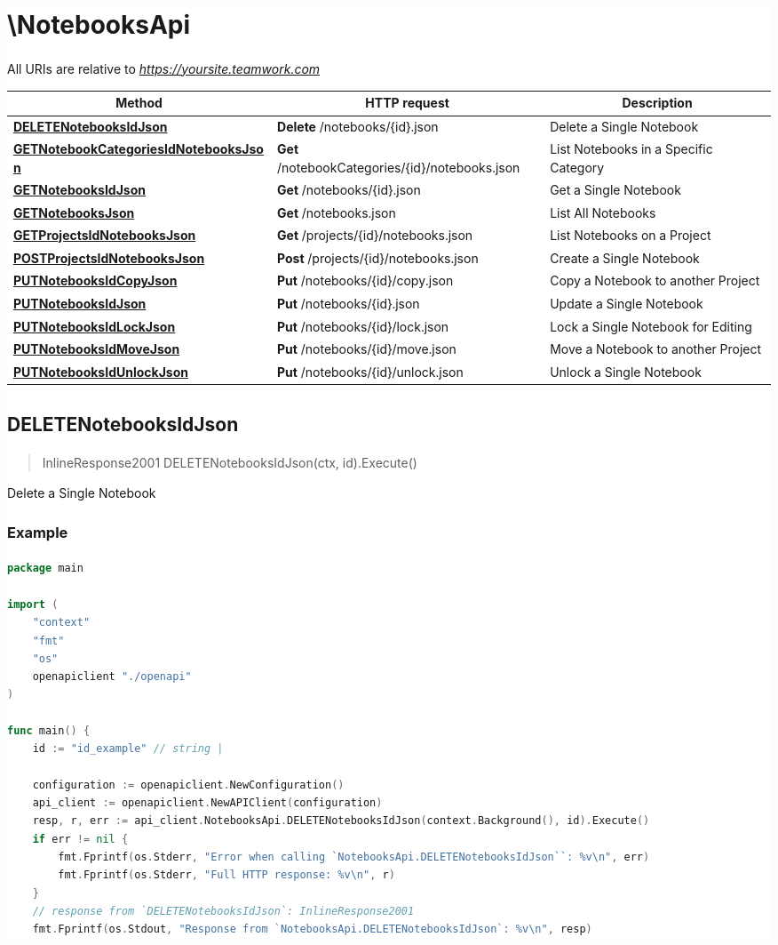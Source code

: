 # \NotebooksApi

All URIs are relative to *https://yoursite.teamwork.com*

Method | HTTP request | Description
------------- | ------------- | -------------
[**DELETENotebooksIdJson**](NotebooksApi.md#DELETENotebooksIdJson) | **Delete** /notebooks/{id}.json | Delete a Single Notebook
[**GETNotebookCategoriesIdNotebooksJson**](NotebooksApi.md#GETNotebookCategoriesIdNotebooksJson) | **Get** /notebookCategories/{id}/notebooks.json | List Notebooks in a Specific Category
[**GETNotebooksIdJson**](NotebooksApi.md#GETNotebooksIdJson) | **Get** /notebooks/{id}.json | Get a Single Notebook
[**GETNotebooksJson**](NotebooksApi.md#GETNotebooksJson) | **Get** /notebooks.json | List All Notebooks
[**GETProjectsIdNotebooksJson**](NotebooksApi.md#GETProjectsIdNotebooksJson) | **Get** /projects/{id}/notebooks.json | List Notebooks on a Project
[**POSTProjectsIdNotebooksJson**](NotebooksApi.md#POSTProjectsIdNotebooksJson) | **Post** /projects/{id}/notebooks.json | Create a Single Notebook
[**PUTNotebooksIdCopyJson**](NotebooksApi.md#PUTNotebooksIdCopyJson) | **Put** /notebooks/{id}/copy.json | Copy a Notebook to another Project
[**PUTNotebooksIdJson**](NotebooksApi.md#PUTNotebooksIdJson) | **Put** /notebooks/{id}.json | Update a Single Notebook
[**PUTNotebooksIdLockJson**](NotebooksApi.md#PUTNotebooksIdLockJson) | **Put** /notebooks/{id}/lock.json | Lock a Single Notebook for Editing
[**PUTNotebooksIdMoveJson**](NotebooksApi.md#PUTNotebooksIdMoveJson) | **Put** /notebooks/{id}/move.json | Move a Notebook to another Project
[**PUTNotebooksIdUnlockJson**](NotebooksApi.md#PUTNotebooksIdUnlockJson) | **Put** /notebooks/{id}/unlock.json | Unlock a Single Notebook



## DELETENotebooksIdJson

> InlineResponse2001 DELETENotebooksIdJson(ctx, id).Execute()

Delete a Single Notebook



### Example

```go
package main

import (
    "context"
    "fmt"
    "os"
    openapiclient "./openapi"
)

func main() {
    id := "id_example" // string | 

    configuration := openapiclient.NewConfiguration()
    api_client := openapiclient.NewAPIClient(configuration)
    resp, r, err := api_client.NotebooksApi.DELETENotebooksIdJson(context.Background(), id).Execute()
    if err != nil {
        fmt.Fprintf(os.Stderr, "Error when calling `NotebooksApi.DELETENotebooksIdJson``: %v\n", err)
        fmt.Fprintf(os.Stderr, "Full HTTP response: %v\n", r)
    }
    // response from `DELETENotebooksIdJson`: InlineResponse2001
    fmt.Fprintf(os.Stdout, "Response from `NotebooksApi.DELETENotebooksIdJson`: %v\n", resp)
```